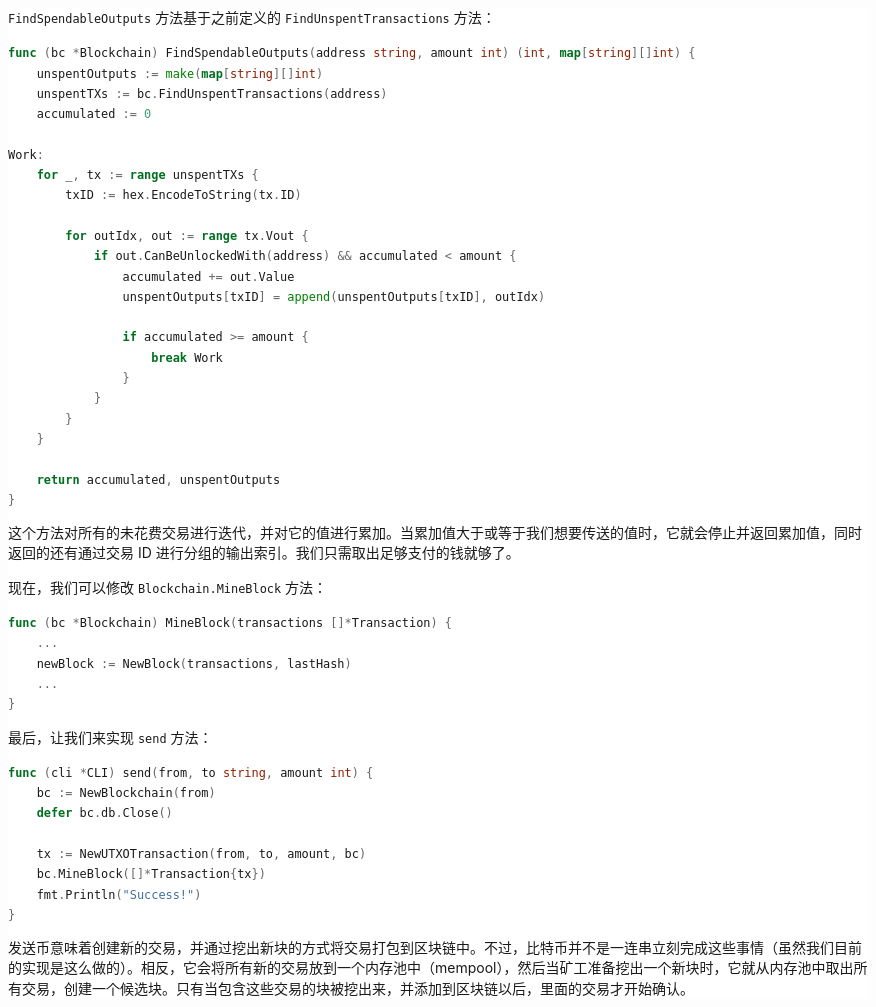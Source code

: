 `FindSpendableOutputs` 方法基于之前定义的 `FindUnspentTransactions` 方法：

```go
func (bc *Blockchain) FindSpendableOutputs(address string, amount int) (int, map[string][]int) {
	unspentOutputs := make(map[string][]int)
	unspentTXs := bc.FindUnspentTransactions(address)
	accumulated := 0

Work:
	for _, tx := range unspentTXs {
		txID := hex.EncodeToString(tx.ID)

		for outIdx, out := range tx.Vout {
			if out.CanBeUnlockedWith(address) && accumulated < amount {
				accumulated += out.Value
				unspentOutputs[txID] = append(unspentOutputs[txID], outIdx)

				if accumulated >= amount {
					break Work
				}
			}
		}
	}

	return accumulated, unspentOutputs
}
```

这个方法对所有的未花费交易进行迭代，并对它的值进行累加。当累加值大于或等于我们想要传送的值时，它就会停止并返回累加值，同时返回的还有通过交易 ID 进行分组的输出索引。我们只需取出足够支付的钱就够了。

现在，我们可以修改 `Blockchain.MineBlock` 方法：

```go
func (bc *Blockchain) MineBlock(transactions []*Transaction) {
	...
	newBlock := NewBlock(transactions, lastHash)
	...
}
```

最后，让我们来实现 `send` 方法：

```go
func (cli *CLI) send(from, to string, amount int) {
	bc := NewBlockchain(from)
	defer bc.db.Close()

	tx := NewUTXOTransaction(from, to, amount, bc)
	bc.MineBlock([]*Transaction{tx})
	fmt.Println("Success!")
}
```

发送币意味着创建新的交易，并通过挖出新块的方式将交易打包到区块链中。不过，比特币并不是一连串立刻完成这些事情（虽然我们目前的实现是这么做的）。相反，它会将所有新的交易放到一个内存池中（mempool），然后当矿工准备挖出一个新块时，它就从内存池中取出所有交易，创建一个候选块。只有当包含这些交易的块被挖出来，并添加到区块链以后，里面的交易才开始确认。
